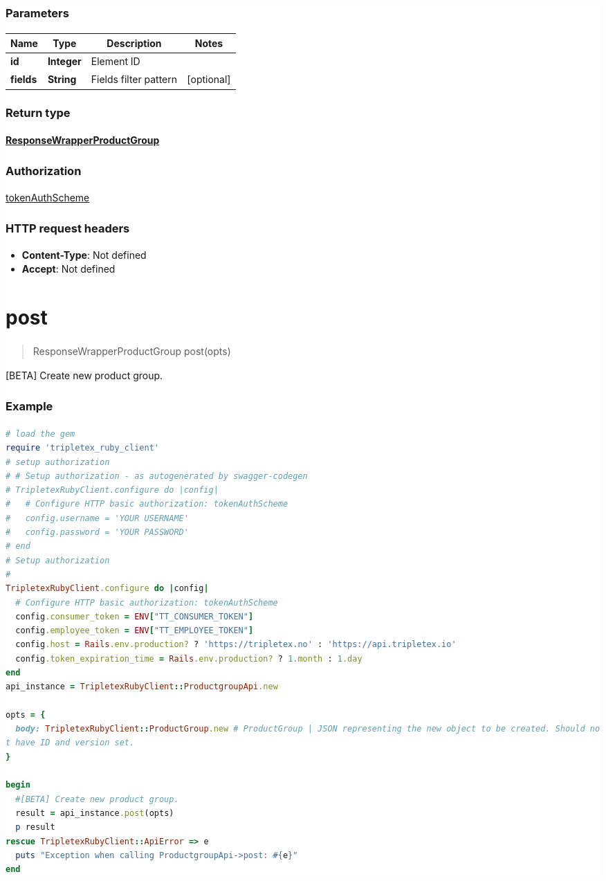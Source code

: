 ### Parameters

Name | Type | Description  | Notes
------------- | ------------- | ------------- | -------------
 **id** | **Integer**| Element ID | 
 **fields** | **String**| Fields filter pattern | [optional] 

### Return type

[**ResponseWrapperProductGroup**](ResponseWrapperProductGroup.md)

### Authorization

[tokenAuthScheme](../README.md#tokenAuthScheme)

### HTTP request headers

 - **Content-Type**: Not defined
 - **Accept**: Not defined



# **post**
> ResponseWrapperProductGroup post(opts)

[BETA] Create new product group.



### Example
```ruby
# load the gem
require 'tripletex_ruby_client'
# setup authorization
# # Setup authorization - as autogenerated by swagger-codegen
# TripletexRubyClient.configure do |config|
#   # Configure HTTP basic authorization: tokenAuthScheme
#   config.username = 'YOUR USERNAME'
#   config.password = 'YOUR PASSWORD'
# end
# Setup authorization
# 
TripletexRubyClient.configure do |config|
  # Configure HTTP basic authorization: tokenAuthScheme
  config.consumer_token = ENV["TT_CONSUMER_TOKEN"]
  config.employee_token = ENV["TT_EMPLOYEE_TOKEN"]
  config.host = Rails.env.production? ? 'https://tripletex.no' : 'https://api.tripletex.io'
  config.token_expiration_time = Rails.env.production? ? 1.month : 1.day
end
api_instance = TripletexRubyClient::ProductgroupApi.new

opts = { 
  body: TripletexRubyClient::ProductGroup.new # ProductGroup | JSON representing the new object to be created. Should not have ID and version set.
}

begin
  #[BETA] Create new product group.
  result = api_instance.post(opts)
  p result
rescue TripletexRubyClient::ApiError => e
  puts "Exception when calling ProductgroupApi->post: #{e}"
end
```
